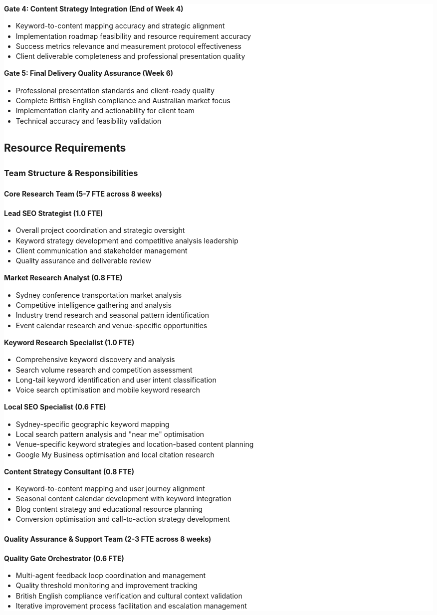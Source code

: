 **Gate 4: Content Strategy Integration (End of Week 4)**
- Keyword-to-content mapping accuracy and strategic alignment
- Implementation roadmap feasibility and resource requirement accuracy
- Success metrics relevance and measurement protocol effectiveness
- Client deliverable completeness and professional presentation quality

**Gate 5: Final Delivery Quality Assurance (Week 6)**
- Professional presentation standards and client-ready quality
- Complete British English compliance and Australian market focus
- Implementation clarity and actionability for client team
- Technical accuracy and feasibility validation

## Resource Requirements

### Team Structure & Responsibilities

#### Core Research Team (5-7 FTE across 8 weeks)
**Lead SEO Strategist (1.0 FTE)**
- Overall project coordination and strategic oversight
- Keyword strategy development and competitive analysis leadership
- Client communication and stakeholder management
- Quality assurance and deliverable review

**Market Research Analyst (0.8 FTE)**
- Sydney conference transportation market analysis
- Competitive intelligence gathering and analysis  
- Industry trend research and seasonal pattern identification
- Event calendar research and venue-specific opportunities

**Keyword Research Specialist (1.0 FTE)**
- Comprehensive keyword discovery and analysis
- Search volume research and competition assessment
- Long-tail keyword identification and user intent classification
- Voice search optimisation and mobile keyword research

**Local SEO Specialist (0.6 FTE)**
- Sydney-specific geographic keyword mapping
- Local search pattern analysis and "near me" optimisation
- Venue-specific keyword strategies and location-based content planning
- Google My Business optimisation and local citation research

**Content Strategy Consultant (0.8 FTE)**
- Keyword-to-content mapping and user journey alignment
- Seasonal content calendar development with keyword integration
- Blog content strategy and educational resource planning
- Conversion optimisation and call-to-action strategy development

#### Quality Assurance & Support Team (2-3 FTE across 8 weeks)
**Quality Gate Orchestrator (0.6 FTE)**
- Multi-agent feedback loop coordination and management
- Quality threshold monitoring and improvement tracking
- British English compliance verification and cultural context validation
- Iterative improvement process facilitation and escalation management
